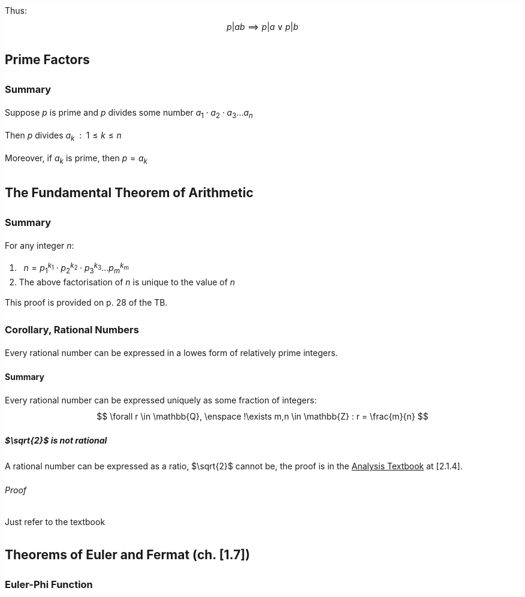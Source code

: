 Thus:
$$
p|ab \implies p|a \vee p|b
$$

## Prime Factors

### Summary

Suppose $p$ is prime and $p$ divides some number $a_1 \cdot a_2 \cdot a_3 \dots a_n$

Then $p$ divides $a_k \enspace : \enspace 1 \leq k \leq n$

Moreover, if $a_k$ is prime, then $p=a_k$

## The Fundamental Theorem of Arithmetic

### Summary

```
```
For any integer $n$:

1. $\enspace n = p^{k_1}_1\cdot p^{k_2}_2 \cdot p^{k_3}_3 \dots p^{k_m}_m$
2. The above factorisation of $n$ is unique to the value of $n$

This proof is provided on p. 28 of the TB.

### Corollary, Rational Numbers

Every rational number can be expressed in a lowes form of relatively prime integers.

#### Summary

Every rational number can be expressed uniquely as some fraction of integers:
$$
\forall r \in \mathbb{Q}, \enspace !\exists m,n \in \mathbb{Z} : r = \frac{m}{n}
$$

##### $\sqrt{2}$ is not rational

A rational number can be expressed as a ratio, $\sqrt{2}$ cannot be, the proof is in the [Analysis Textbook](http://booksdl.org/get.php?md5=ef3626243a81006414e1f5a67ce694e0) at [2.1.4].

###### Proof

Just refer to the textbook

## Theorems of Euler and Fermat (ch. [1.7])

<a name="aa(2)euler"></a>

### Euler-Phi Function
